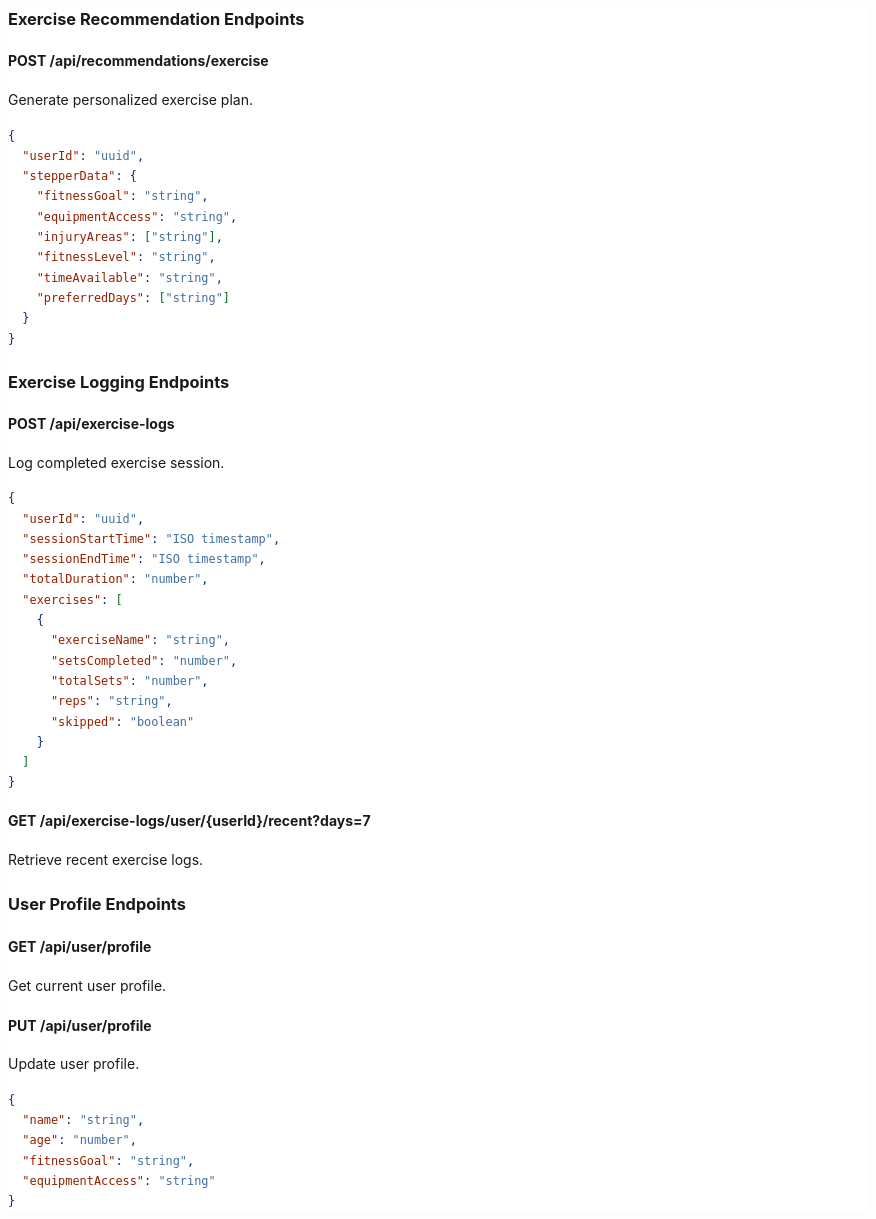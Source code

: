 ### Exercise Recommendation Endpoints

#### POST /api/recommendations/exercise
Generate personalized exercise plan.
```json
{
  "userId": "uuid",
  "stepperData": {
    "fitnessGoal": "string",
    "equipmentAccess": "string",
    "injuryAreas": ["string"],
    "fitnessLevel": "string",
    "timeAvailable": "string",
    "preferredDays": ["string"]
  }
}
```

### Exercise Logging Endpoints

#### POST /api/exercise-logs
Log completed exercise session.
```json
{
  "userId": "uuid",
  "sessionStartTime": "ISO timestamp",
  "sessionEndTime": "ISO timestamp",
  "totalDuration": "number",
  "exercises": [
    {
      "exerciseName": "string",
      "setsCompleted": "number",
      "totalSets": "number",
      "reps": "string",
      "skipped": "boolean"
    }
  ]
}
```

#### GET /api/exercise-logs/user/{userId}/recent?days=7
Retrieve recent exercise logs.

### User Profile Endpoints

#### GET /api/user/profile
Get current user profile.

#### PUT /api/user/profile
Update user profile.
```json
{
  "name": "string",
  "age": "number",
  "fitnessGoal": "string",
  "equipmentAccess": "string"
}
```
